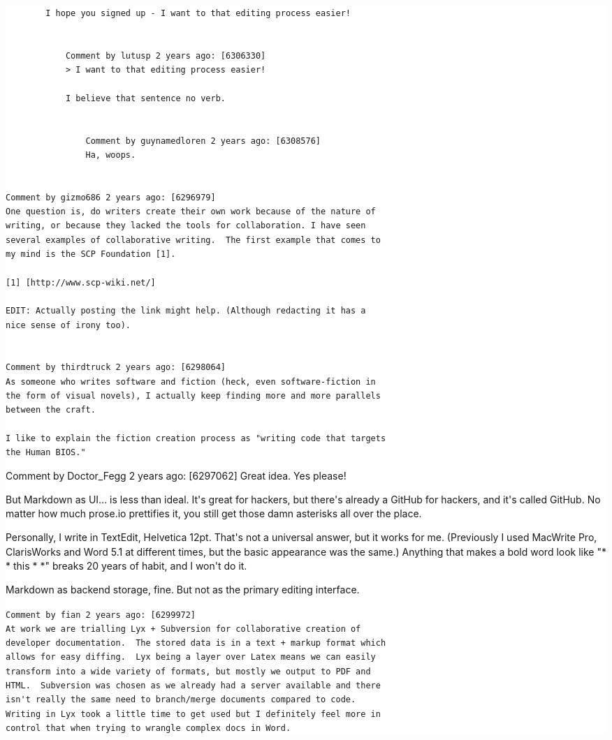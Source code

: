             I hope you signed up - I want to that editing process easier!


                Comment by lutusp 2 years ago: [6306330]
                > I want to that editing process easier!

                I believe that sentence no verb.


                    Comment by guynamedloren 2 years ago: [6308576]
                    Ha, woops.


    Comment by gizmo686 2 years ago: [6296979]
    One question is, do writers create their own work because of the nature of
    writing, or because they lacked the tools for collaboration. I have seen
    several examples of collaborative writing.  The first example that comes to
    my mind is the SCP Foundation [1].

    [1] [http://www.scp-wiki.net/]

    EDIT: Actually posting the link might help. (Although redacting it has a
    nice sense of irony too).


    Comment by thirdtruck 2 years ago: [6298064]
    As someone who writes software and fiction (heck, even software-fiction in
    the form of visual novels), I actually keep finding more and more parallels
    between the craft.

    I like to explain the fiction creation process as "writing code that targets
    the Human BIOS."


Comment by Doctor_Fegg 2 years ago: [6297062]
Great idea. Yes please!

But Markdown as UI... is less than ideal. It's great for hackers, but there's
already a GitHub for hackers, and it's called GitHub. No matter how much
prose.io prettifies it, you still get those damn asterisks all over the place.

Personally, I write in TextEdit, Helvetica 12pt. That's not a universal answer,
but it works for me. (Previously I used MacWrite Pro, ClarisWorks and Word 5.1
at different times, but the basic appearance was the same.) Anything that makes
a bold word look like "* * this * *" breaks 20 years of habit, and I won't do
it.

Markdown as backend storage, fine. But not as the primary editing interface.


    Comment by fian 2 years ago: [6299972]
    At work we are trialling Lyx + Subversion for collaborative creation of
    developer documentation.  The stored data is in a text + markup format which
    allows for easy diffing.  Lyx being a layer over Latex means we can easily
    transform into a wide variety of formats, but mostly we output to PDF and
    HTML.  Subversion was chosen as we already had a server available and there
    isn't really the same need to branch/merge documents compared to code.
    Writing in Lyx took a little time to get used but I definitely feel more in
    control that when trying to wrangle complex docs in Word.
